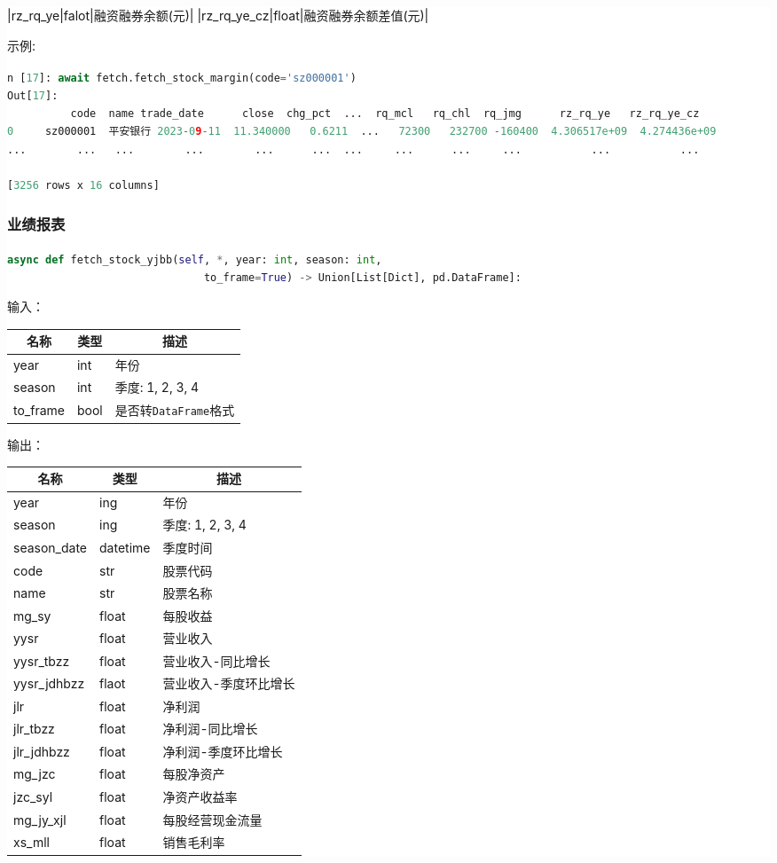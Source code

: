 |​rz_rq_ye​|falot|​融资融券余额(元)​|
|​rz_rq_ye_cz​|float|​融资融券余额差值(元)​|

示例:

```python
n [17]: await fetch.fetch_stock_margin(code='sz000001')
Out[17]: 
          code  name trade_date      close  chg_pct  ...  rq_mcl   rq_chl  rq_jmg      rz_rq_ye   rz_rq_ye_cz
0     sz000001  平安银行 2023-09-11  11.340000   0.6211  ...   72300   232700 -160400  4.306517e+09  4.274436e+09
...        ...   ...        ...        ...      ...  ...     ...      ...     ...           ...           ...

[3256 rows x 16 columns]
```

### 业绩报表

```python
async def fetch_stock_yjbb(self, *, year: int, season: int,
                               to_frame=True) -> Union[List[Dict], pd.DataFrame]:
```

输入：

|名称|类型|描述|
| ----------| ------| ------------------|
|year|int|年份|
|season|int|季度: 1, 2, 3, 4|
|to_frame|bool|是否转`DataFrame`​格式|

输出：

|名称|类型|描述|
| ---------------------| --------------------| -------------------------|
|year|ing|年份<br />|
|season|ing|季度: 1, 2, 3, 4|
|season_date|datetime|季度时间|
|code|str|股票代码|
|name|str|股票名称|
|mg_sy|float|​​​每股收益​​|
|yysr|float|营业收入<br />|
|yysr_tbzz|float|营业收入-同比增长|
|yysr_jdhbzz|flaot|营业收入-季度环比增长|
|jlr|float|净利润<br />|
|jlr_tbzz|float|净利润-同比增长|
|jlr_jdhbzz|float|净利润-季度环比增长|
|mg_jzc|float|每股净资产|
|jzc_syl|float|净资产收益率|
|mg_jy_xjl|float|每股经营现金流量|
|xs_mll|float|销售毛利率|